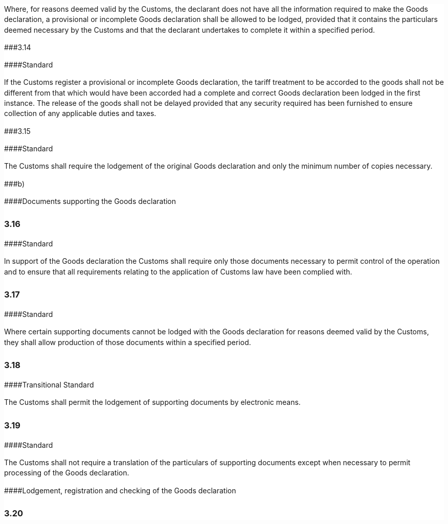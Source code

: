 Where, for reasons deemed valid by the Customs, the declarant does not have all the information required to make the Goods declaration, a provisional or incomplete Goods declaration shall be allowed to be lodged, provided that it contains the particulars deemed necessary by the Customs and that the declarant undertakes to complete it within a specified period.

###3.14 

####Standard

lf the Customs register a provisional or incomplete Goods declaration, the tariff treatment to be accorded to the goods shall not be different from that which would have been accorded had a complete and correct Goods declaration been lodged in the first instance. The release of the goods shall not be delayed provided that any security required has been furnished to ensure collection of any applicable duties and taxes. 

###3.15 

####Standard

The Customs shall require the lodgement of the original Goods declaration and only the minimum number of copies necessary.

###b) 

####Documents supporting the Goods declaration

### 3.16 

####Standard

ln support of the Goods declaration the Customs shall require only those documents necessary to permit control of the operation and to ensure that all requirements relating to the application of Customs law have been complied with.

### 3.17 

####Standard

Where certain supporting documents cannot be lodged with the Goods declaration for reasons deemed valid by the Customs, they shall allow production of those documents within a specified period.

### 3.18 

####Transitional Standard

The Customs shall permit the lodgement of supporting documents by electronic means.

### 3.19 

####Standard

The Customs shall not require a translation of the particulars of supporting documents except when necessary to permit processing of the Goods declaration. 

####Lodgement, registration and checking of the Goods declaration 

### 3.20 
